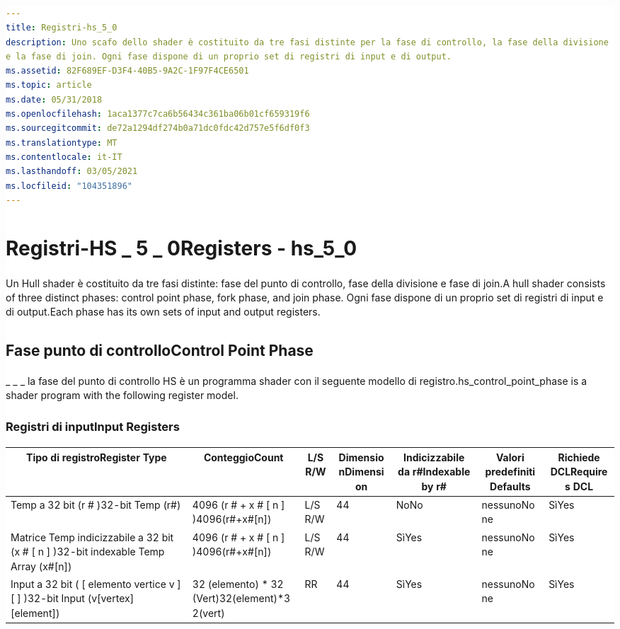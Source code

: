 ```yaml
---
title: Registri-hs_5_0
description: Uno scafo dello shader è costituito da tre fasi distinte per la fase di controllo, la fase della divisione e la fase di join. Ogni fase dispone di un proprio set di registri di input e di output.
ms.assetid: 82F689EF-D3F4-40B5-9A2C-1F97F4CE6501
ms.topic: article
ms.date: 05/31/2018
ms.openlocfilehash: 1aca1377c7ca6b56434c361ba06b01cf659319f6
ms.sourcegitcommit: de72a1294df274b0a71dc0fdc42d757e5f6df0f3
ms.translationtype: MT
ms.contentlocale: it-IT
ms.lasthandoff: 03/05/2021
ms.locfileid: "104351896"
---
```

# <a name="registers---hs_5_0"></a><span data-ttu-id="5d838-104">Registri-HS \_ 5 \_ 0</span><span class="sxs-lookup"><span data-stu-id="5d838-104">Registers - hs\_5\_0</span></span>

<span data-ttu-id="5d838-105">Un Hull shader è costituito da tre fasi distinte: fase del punto di controllo, fase della divisione e fase di join.</span><span class="sxs-lookup"><span data-stu-id="5d838-105">A hull shader consists of three distinct phases: control point phase, fork phase, and join phase.</span></span> <span data-ttu-id="5d838-106">Ogni fase dispone di un proprio set di registri di input e di output.</span><span class="sxs-lookup"><span data-stu-id="5d838-106">Each phase has its own sets of input and output registers.</span></span>

## <a name="control-point-phase"></a><span data-ttu-id="5d838-107">Fase punto di controllo</span><span class="sxs-lookup"><span data-stu-id="5d838-107">Control Point Phase</span></span>

<span data-ttu-id="5d838-108">\_ \_ \_ la fase del punto di controllo HS è un programma shader con il seguente modello di registro.</span><span class="sxs-lookup"><span data-stu-id="5d838-108">hs\_control\_point\_phase is a shader program with the following register model.</span></span>

### <a name="input-registers"></a><span data-ttu-id="5d838-109">Registri di input</span><span class="sxs-lookup"><span data-stu-id="5d838-109">Input Registers</span></span>



| <span data-ttu-id="5d838-110">Tipo di registro</span><span class="sxs-lookup"><span data-stu-id="5d838-110">Register Type</span></span>                                     | <span data-ttu-id="5d838-111">Conteggio</span><span class="sxs-lookup"><span data-stu-id="5d838-111">Count</span></span>                 | <span data-ttu-id="5d838-112">L/S</span><span class="sxs-lookup"><span data-stu-id="5d838-112">R/W</span></span> | <span data-ttu-id="5d838-113">Dimension</span><span class="sxs-lookup"><span data-stu-id="5d838-113">Dimension</span></span> | <span data-ttu-id="5d838-114">Indicizzabile da r\#</span><span class="sxs-lookup"><span data-stu-id="5d838-114">Indexable by r\#</span></span> | <span data-ttu-id="5d838-115">Valori predefiniti</span><span class="sxs-lookup"><span data-stu-id="5d838-115">Defaults</span></span> | <span data-ttu-id="5d838-116">Richiede DCL</span><span class="sxs-lookup"><span data-stu-id="5d838-116">Requires DCL</span></span> |
|---------------------------------------------------|-----------------------|-----|-----------|------------------|----------|--------------|
| <span data-ttu-id="5d838-117">Temp a 32 bit (r \# )</span><span class="sxs-lookup"><span data-stu-id="5d838-117">32-bit Temp (r\#)</span></span>                                 | <span data-ttu-id="5d838-118">4096 (r \# + x \# \[ n \] )</span><span class="sxs-lookup"><span data-stu-id="5d838-118">4096(r\#+x\#\[n\])</span></span>    | <span data-ttu-id="5d838-119">L/S</span><span class="sxs-lookup"><span data-stu-id="5d838-119">R/W</span></span> | <span data-ttu-id="5d838-120">4</span><span class="sxs-lookup"><span data-stu-id="5d838-120">4</span></span>         | <span data-ttu-id="5d838-121">No</span><span class="sxs-lookup"><span data-stu-id="5d838-121">No</span></span>               | <span data-ttu-id="5d838-122">nessuno</span><span class="sxs-lookup"><span data-stu-id="5d838-122">None</span></span>     | <span data-ttu-id="5d838-123">Sì</span><span class="sxs-lookup"><span data-stu-id="5d838-123">Yes</span></span>          |
| <span data-ttu-id="5d838-124">Matrice Temp indicizzabile a 32 bit (x \# \[ n \] )</span><span class="sxs-lookup"><span data-stu-id="5d838-124">32-bit indexable Temp Array (x\#\[n\])</span></span>            | <span data-ttu-id="5d838-125">4096 (r \# + x \# \[ n \] )</span><span class="sxs-lookup"><span data-stu-id="5d838-125">4096(r\#+x\#\[n\])</span></span>    | <span data-ttu-id="5d838-126">L/S</span><span class="sxs-lookup"><span data-stu-id="5d838-126">R/W</span></span> | <span data-ttu-id="5d838-127">4</span><span class="sxs-lookup"><span data-stu-id="5d838-127">4</span></span>         | <span data-ttu-id="5d838-128">Sì</span><span class="sxs-lookup"><span data-stu-id="5d838-128">Yes</span></span>              | <span data-ttu-id="5d838-129">nessuno</span><span class="sxs-lookup"><span data-stu-id="5d838-129">None</span></span>     | <span data-ttu-id="5d838-130">Sì</span><span class="sxs-lookup"><span data-stu-id="5d838-130">Yes</span></span>          |
| <span data-ttu-id="5d838-131">Input a 32 bit ( \[ elemento vertice v \] \[ \] )</span><span class="sxs-lookup"><span data-stu-id="5d838-131">32-bit Input (v\[vertex\]\[element\])</span></span>             | <span data-ttu-id="5d838-132">32 (elemento) \* 32 (Vert)</span><span class="sxs-lookup"><span data-stu-id="5d838-132">32(element)\*32(vert)</span></span> | <span data-ttu-id="5d838-133">R</span><span class="sxs-lookup"><span data-stu-id="5d838-133">R</span></span>   | <span data-ttu-id="5d838-134">4</span><span class="sxs-lookup"><span data-stu-id="5d838-134">4</span></span>         | <span data-ttu-id="5d838-135">Sì</span><span class="sxs-lookup"><span data-stu-id="5d838-135">Yes</span></span>              | <span data-ttu-id="5d838-136">nessuno</span><span class="sxs-lookup"><span data-stu-id="5d838-136">None</span></span>     | <span data-ttu-id="5d838-137">Sì</span><span class="sxs-lookup"><span data-stu-id="5d838-137">Yes</span></span>          |